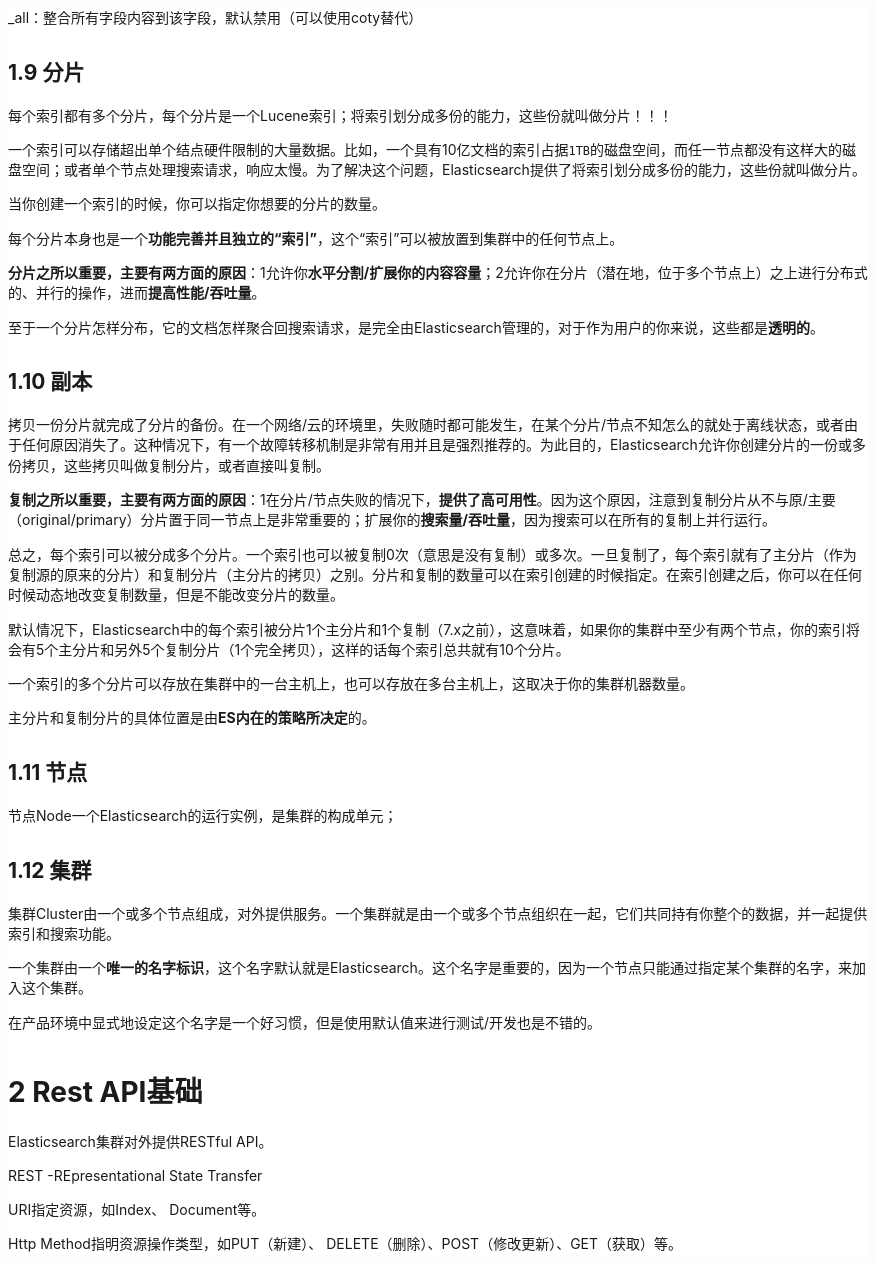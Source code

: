 _all：整合所有字段内容到该字段，默认禁用（可以使用coty替代）

## 1.9 分片

每个索引都有多个分片，每个分片是一个Lucene索引；将索引划分成多份的能力，这些份就叫做分片！！！

一个索引可以存储超出单个结点硬件限制的大量数据。比如，一个具有10亿文档的索引占据`1TB`的磁盘空间，而任一节点都没有这样大的磁盘空间；或者单个节点处理搜索请求，响应太慢。为了解决这个问题，Elasticsearch提供了将索引划分成多份的能力，这些份就叫做分片。

当你创建一个索引的时候，你可以指定你想要的分片的数量。

每个分片本身也是一个**功能完善并且独立的“索引”**，这个“索引”可以被放置到集群中的任何节点上。

**分片之所以重要，主要有两方面的原因**：1允许你**水平分割/扩展你的内容容量**；2允许你在分片（潜在地，位于多个节点上）之上进行分布式的、并行的操作，进而**提高性能/吞吐量**。

至于一个分片怎样分布，它的文档怎样聚合回搜索请求，是完全由Elasticsearch管理的，对于作为用户的你来说，这些都是**透明的**。

## 1.10 副本

拷贝一份分片就完成了分片的备份。在一个网络/云的环境里，失败随时都可能发生，在某个分片/节点不知怎么的就处于离线状态，或者由于任何原因消失了。这种情况下，有一个故障转移机制是非常有用并且是强烈推荐的。为此目的，Elasticsearch允许你创建分片的一份或多份拷贝，这些拷贝叫做复制分片，或者直接叫复制。

**复制之所以重要，主要有两方面的原因**：1在分片/节点失败的情况下，**提供了高可用性**。因为这个原因，注意到复制分片从不与原/主要（original/primary）分片置于同一节点上是非常重要的；扩展你的**搜索量/吞吐量**，因为搜索可以在所有的复制上并行运行。

总之，每个索引可以被分成多个分片。一个索引也可以被复制0次（意思是没有复制）或多次。一旦复制了，每个索引就有了主分片（作为复制源的原来的分片）和复制分片（主分片的拷贝）之别。分片和复制的数量可以在索引创建的时候指定。在索引创建之后，你可以在任何时候动态地改变复制数量，但是不能改变分片的数量。

默认情况下，Elasticsearch中的每个索引被分片1个主分片和1个复制（7.x之前），这意味着，如果你的集群中至少有两个节点，你的索引将会有5个主分片和另外5个复制分片（1个完全拷贝），这样的话每个索引总共就有10个分片。

一个索引的多个分片可以存放在集群中的一台主机上，也可以存放在多台主机上，这取决于你的集群机器数量。

主分片和复制分片的具体位置是由**ES内在的策略所决定**的。

## 1.11 节点

节点Node一个Elasticsearch的运行实例，是集群的构成单元；

## 1.12 集群

集群Cluster由一个或多个节点组成，对外提供服务。一个集群就是由一个或多个节点组织在一起，它们共同持有你整个的数据，并一起提供索引和搜索功能。

一个集群由一个**唯一的名字标识**，这个名字默认就是Elasticsearch。这个名字是重要的，因为一个节点只能通过指定某个集群的名字，来加入这个集群。

在产品环境中显式地设定这个名字是一个好习惯，但是使用默认值来进行测试/开发也是不错的。

# 2 Rest API基础

Elasticsearch集群对外提供RESTful API。

REST -REpresentational State Transfer

URI指定资源，如Index、 Document等。

Http Method指明资源操作类型，如PUT（新建）、 DELETE（删除）、POST（修改更新）、GET（获取）等。
